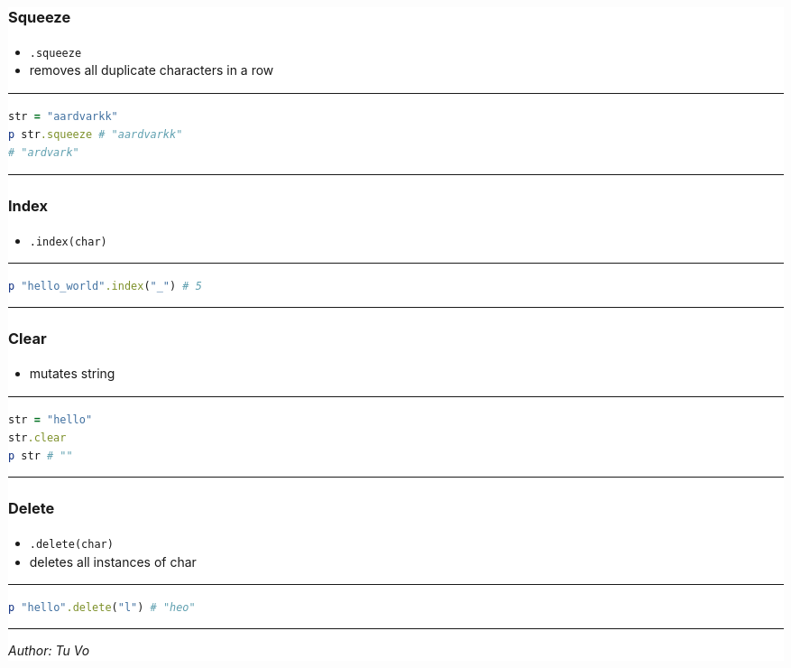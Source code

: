
### Squeeze

- `.squeeze`
- removes all duplicate characters in a row

---

```rb
str = "aardvarkk"
p str.squeeze # "aardvarkk"
# "ardvark"
```

---

### Index

- `.index(char)`

---

```rb
p "hello_world".index("_") # 5
```

---

### Clear

- mutates string

---

```rb
str = "hello"
str.clear
p str # ""
```

---

### Delete

- `.delete(char)`
- deletes all instances of char

---

```rb
p "hello".delete("l") # "heo"
```

---

_Author: Tu Vo_
